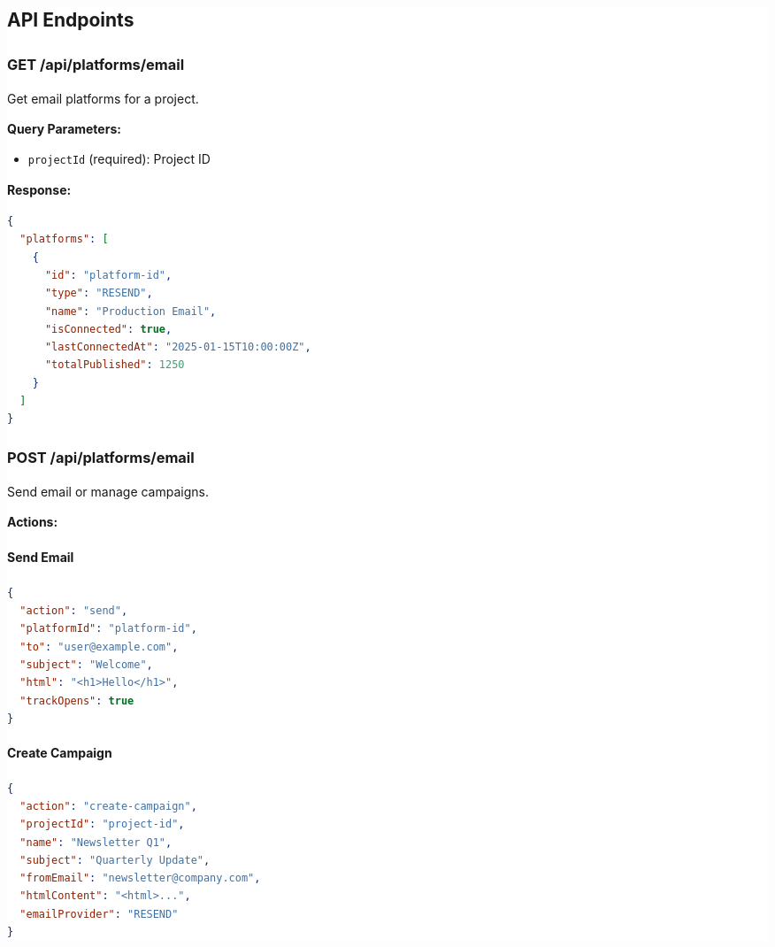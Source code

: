 ## API Endpoints

### GET /api/platforms/email

Get email platforms for a project.

**Query Parameters:**
- `projectId` (required): Project ID

**Response:**
```json
{
  "platforms": [
    {
      "id": "platform-id",
      "type": "RESEND",
      "name": "Production Email",
      "isConnected": true,
      "lastConnectedAt": "2025-01-15T10:00:00Z",
      "totalPublished": 1250
    }
  ]
}
```

### POST /api/platforms/email

Send email or manage campaigns.

**Actions:**

#### Send Email

```json
{
  "action": "send",
  "platformId": "platform-id",
  "to": "user@example.com",
  "subject": "Welcome",
  "html": "<h1>Hello</h1>",
  "trackOpens": true
}
```

#### Create Campaign

```json
{
  "action": "create-campaign",
  "projectId": "project-id",
  "name": "Newsletter Q1",
  "subject": "Quarterly Update",
  "fromEmail": "newsletter@company.com",
  "htmlContent": "<html>...",
  "emailProvider": "RESEND"
}
```
